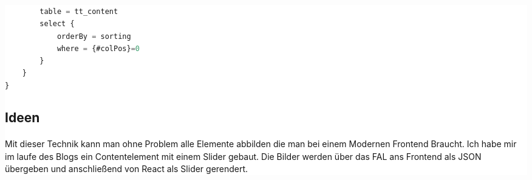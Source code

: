 ```js
        table = tt_content
        select {
            orderBy = sorting
            where = {#colPos}=0
        }
    }
}
```

## Ideen

Mit dieser Technik kann man ohne Problem alle Elemente abbilden die man bei einem Modernen Frontend Braucht.
Ich habe mir im laufe des Blogs ein Contentelement mit einem Slider gebaut. Die Bilder werden über das FAL ans Frontend als JSON übergeben und anschließend von React als Slider gerendert.
